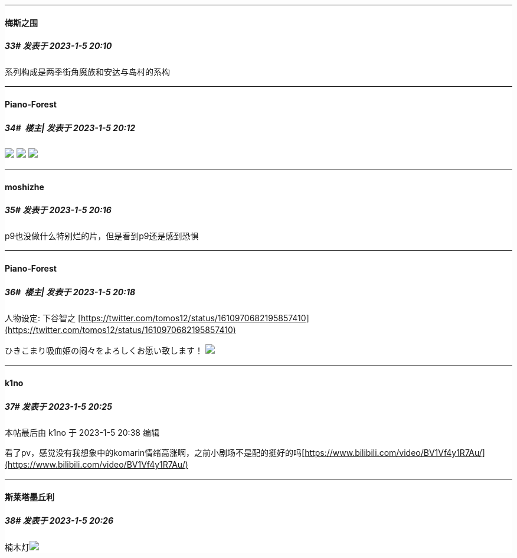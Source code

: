 *****

####  梅斯之围  
##### 33#       发表于 2023-1-5 20:10

系列构成是两季街角魔族和安达与岛村的系构

*****

####  Piano-Forest  
##### 34#         楼主| 发表于 2023-1-5 20:12

<img src="https://p.sda1.dev/9/a1e794bf052edc9ef0bdd58b275ce06b/下载 _2_.jpeg" referrerpolicy="no-referrer">
<img src="https://p.sda1.dev/9/aa53cbf1fc638a23ee69c885b334e628/下载 _3_.jpeg" referrerpolicy="no-referrer">
<img src="https://p.sda1.dev/9/f98ac7ce7ad0c5b8efcaf196d1b193f9/下载 _4_.jpeg" referrerpolicy="no-referrer">

*****

####  moshizhe  
##### 35#       发表于 2023-1-5 20:16

p9也没做什么特别烂的片，但是看到p9还是感到恐惧

*****

####  Piano-Forest  
##### 36#         楼主| 发表于 2023-1-5 20:18

人物设定: 下谷智之
[https://twitter.com/tomos12/status/1610970682195857410](https://twitter.com/tomos12/status/1610970682195857410)

ひきこまり吸血姫の闷々をよろしくお愿い致します！
<img src="https://p.sda1.dev/9/93e51e0d190efeb468059a4e0aab0d60/20230105_201835.jpg" referrerpolicy="no-referrer">

*****

####  k1no  
##### 37#       发表于 2023-1-5 20:25

 本帖最后由 k1no 于 2023-1-5 20:38 编辑 

看了pv，感觉没有我想象中的komarin情绪高涨啊，之前小剧场不是配的挺好的吗[https://www.bilibili.com/video/BV1Vf4y1R7Au/](https://www.bilibili.com/video/BV1Vf4y1R7Au/)

*****

####  斯莱塔墨丘利  
##### 38#       发表于 2023-1-5 20:26

楠木灯<img src="https://static.saraba1st.com/image/smiley/face2017/066.png" referrerpolicy="no-referrer">
